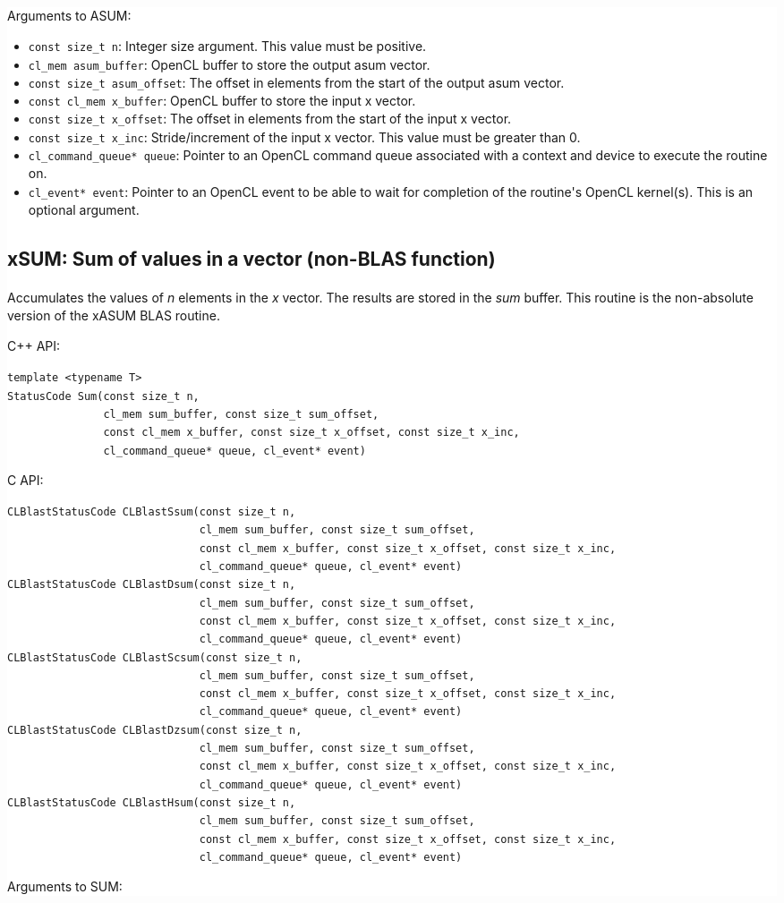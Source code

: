 Arguments to ASUM:

* `const size_t n`: Integer size argument. This value must be positive.
* `cl_mem asum_buffer`: OpenCL buffer to store the output asum vector.
* `const size_t asum_offset`: The offset in elements from the start of the output asum vector.
* `const cl_mem x_buffer`: OpenCL buffer to store the input x vector.
* `const size_t x_offset`: The offset in elements from the start of the input x vector.
* `const size_t x_inc`: Stride/increment of the input x vector. This value must be greater than 0.
* `cl_command_queue* queue`: Pointer to an OpenCL command queue associated with a context and device to execute the routine on.
* `cl_event* event`: Pointer to an OpenCL event to be able to wait for completion of the routine's OpenCL kernel(s). This is an optional argument.



xSUM: Sum of values in a vector (non-BLAS function)
-------------

Accumulates the values of _n_ elements in the _x_ vector. The results are stored in the _sum_ buffer. This routine is the non-absolute version of the xASUM BLAS routine.

C++ API:
```
template <typename T>
StatusCode Sum(const size_t n,
               cl_mem sum_buffer, const size_t sum_offset,
               const cl_mem x_buffer, const size_t x_offset, const size_t x_inc,
               cl_command_queue* queue, cl_event* event)
```

C API:
```
CLBlastStatusCode CLBlastSsum(const size_t n,
                              cl_mem sum_buffer, const size_t sum_offset,
                              const cl_mem x_buffer, const size_t x_offset, const size_t x_inc,
                              cl_command_queue* queue, cl_event* event)
CLBlastStatusCode CLBlastDsum(const size_t n,
                              cl_mem sum_buffer, const size_t sum_offset,
                              const cl_mem x_buffer, const size_t x_offset, const size_t x_inc,
                              cl_command_queue* queue, cl_event* event)
CLBlastStatusCode CLBlastScsum(const size_t n,
                              cl_mem sum_buffer, const size_t sum_offset,
                              const cl_mem x_buffer, const size_t x_offset, const size_t x_inc,
                              cl_command_queue* queue, cl_event* event)
CLBlastStatusCode CLBlastDzsum(const size_t n,
                              cl_mem sum_buffer, const size_t sum_offset,
                              const cl_mem x_buffer, const size_t x_offset, const size_t x_inc,
                              cl_command_queue* queue, cl_event* event)
CLBlastStatusCode CLBlastHsum(const size_t n,
                              cl_mem sum_buffer, const size_t sum_offset,
                              const cl_mem x_buffer, const size_t x_offset, const size_t x_inc,
                              cl_command_queue* queue, cl_event* event)
```

Arguments to SUM:
